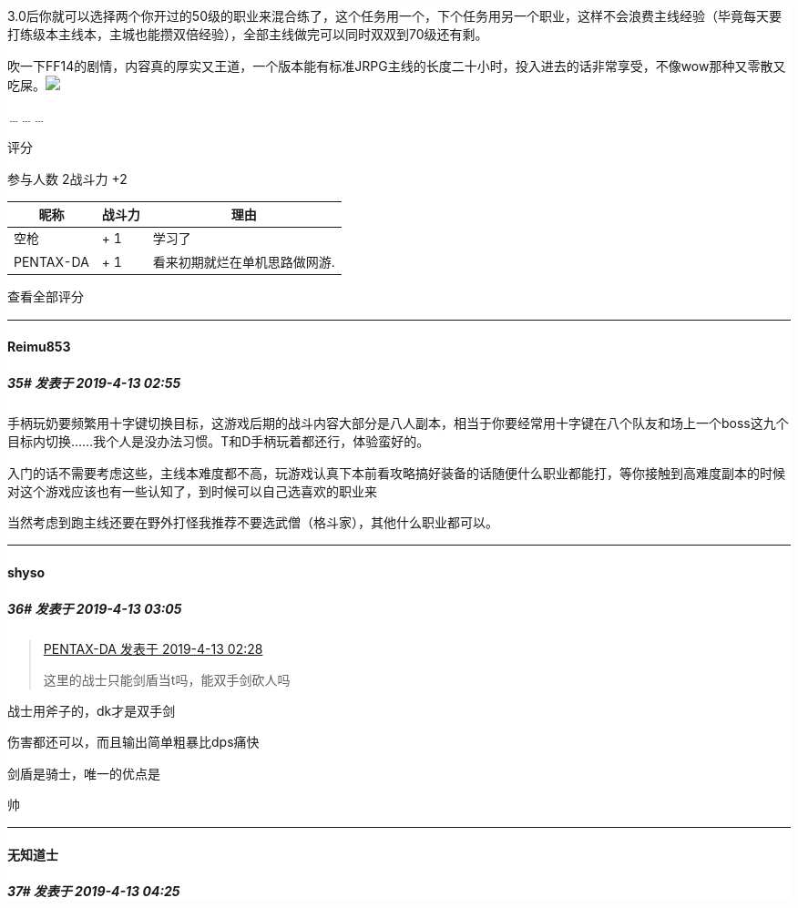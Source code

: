 3.0后你就可以选择两个你开过的50级的职业来混合练了，这个任务用一个，下个任务用另一个职业，这样不会浪费主线经验（毕竟每天要打练级本主线本，主城也能攒双倍经验），全部主线做完可以同时双双到70级还有剩。


吹一下FF14的剧情，内容真的厚实又王道，一个版本能有标准JRPG主线的长度二十小时，投入进去的话非常享受，不像wow那种又零散又吃屎。<img src="https://static.saraba1st.com/image/smiley/face2017/125.png" referrerpolicy="no-referrer">


﹍﹍﹍

评分


 参与人数 2战斗力 +2

|昵称|战斗力|理由|
|----|---|---|
| 空枪| + 1|学习了|
| PENTAX-DA| + 1|看来初期就烂在单机思路做网游.|


查看全部评分


-----

####  Reimu853  
##### 35#       发表于 2019-4-13 02:55


手柄玩奶要频繁用十字键切换目标，这游戏后期的战斗内容大部分是八人副本，相当于你要经常用十字键在八个队友和场上一个boss这九个目标内切换……我个人是没办法习惯。T和D手柄玩着都还行，体验蛮好的。

入门的话不需要考虑这些，主线本难度都不高，玩游戏认真下本前看攻略搞好装备的话随便什么职业都能打，等你接触到高难度副本的时候对这个游戏应该也有一些认知了，到时候可以自己选喜欢的职业来

当然考虑到跑主线还要在野外打怪我推荐不要选武僧（格斗家），其他什么职业都可以。


-----

####  shyso  
##### 36#       发表于 2019-4-13 03:05


<blockquote><a href="httphttps://bbs.saraba1st.com/2b/forum.php?mod=redirect&amp;goto=findpost&amp;pid=43283411&amp;ptid=1823913" target="_blank">PENTAX-DA 发表于 2019-4-13 02:28</a>

这里的战士只能剑盾当t吗，能双手剑砍人吗</blockquote>
战士用斧子的，dk才是双手剑

伤害都还可以，而且输出简单粗暴比dps痛快


剑盾是骑士，唯一的优点是

帅


-----

####  无知道士  
##### 37#       发表于 2019-4-13 04:25
